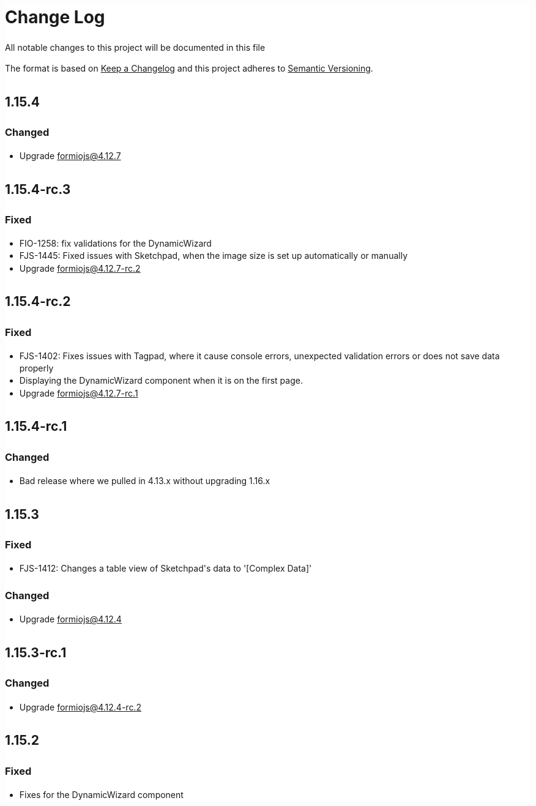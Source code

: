 # Change Log
All notable changes to this project will be documented in this file

The format is based on [Keep a Changelog](http://keepachangelog.com/)
and this project adheres to [Semantic Versioning](http://semver.org/).

## 1.15.4
### Changed
 - Upgrade formiojs@4.12.7

## 1.15.4-rc.3
### Fixed
 - FIO-1258: fix validations for the DynamicWizard
 - FJS-1445: Fixed issues with Sketchpad, when the image size is set up automatically or manually
 - Upgrade formiojs@4.12.7-rc.2

## 1.15.4-rc.2
### Fixed
 - FJS-1402: Fixes issues with Tagpad, where it cause console errors, unexpected validation errors or does not save data properly
 - Displaying the DynamicWizard component when it is on the first page.
 - Upgrade formiojs@4.12.7-rc.1
 
## 1.15.4-rc.1
### Changed
 - Bad release where we pulled in 4.13.x without upgrading 1.16.x

## 1.15.3
### Fixed
 - FJS-1412: Changes a table view of Sketchpad's data to '[Complex Data]'

### Changed
 - Upgrade formiojs@4.12.4

## 1.15.3-rc.1
### Changed
 - Upgrade formiojs@4.12.4-rc.2

## 1.15.2
### Fixed
 - Fixes for the DynamicWizard component
